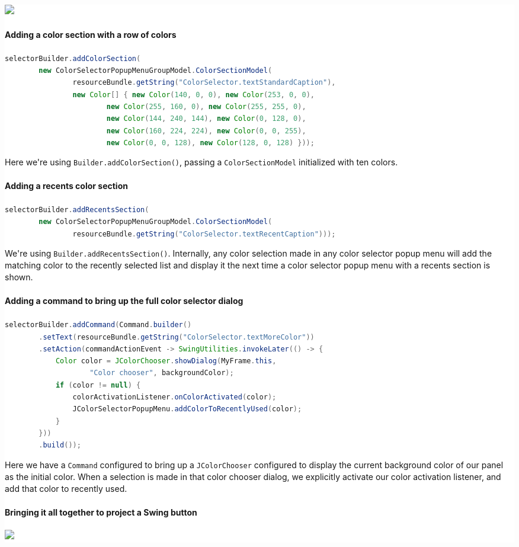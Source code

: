 <img src="https://raw.githubusercontent.com/kirill-grouchnikov/radiance/sunshine/docs/images/components/walkthrough/color-selector-command2.png" width="546" border=0/>

#### Adding a color section with a row of colors

```java
selectorBuilder.addColorSection(
        new ColorSelectorPopupMenuGroupModel.ColorSectionModel(
                resourceBundle.getString("ColorSelector.textStandardCaption"),
                new Color[] { new Color(140, 0, 0), new Color(253, 0, 0),
                        new Color(255, 160, 0), new Color(255, 255, 0),
                        new Color(144, 240, 144), new Color(0, 128, 0),
                        new Color(160, 224, 224), new Color(0, 0, 255),
                        new Color(0, 0, 128), new Color(128, 0, 128) }));
```

Here we're using `Builder.addColorSection()`, passing a `ColorSectionModel` initialized with ten colors.

#### Adding a recents color section

```java
selectorBuilder.addRecentsSection(
        new ColorSelectorPopupMenuGroupModel.ColorSectionModel(
                resourceBundle.getString("ColorSelector.textRecentCaption")));
```

We're using `Builder.addRecentsSection()`. Internally, any color selection made in any color selector popup menu will add the matching color to the recently selected list and display it the next time a color selector popup menu with a recents section is shown.

#### Adding a command to bring up the full color selector dialog

```java
selectorBuilder.addCommand(Command.builder()
        .setText(resourceBundle.getString("ColorSelector.textMoreColor"))
        .setAction(commandActionEvent -> SwingUtilities.invokeLater(() -> {
            Color color = JColorChooser.showDialog(MyFrame.this,
                    "Color chooser", backgroundColor);
            if (color != null) {
                colorActivationListener.onColorActivated(color);
                JColorSelectorPopupMenu.addColorToRecentlyUsed(color);
            }
        }))
        .build());
```

Here we have a `Command` configured to bring up a `JColorChooser` configured to display the current background color of our panel as the initial color. When a selection is made in that color chooser dialog, we explicitly activate our color activation listener, and add that color to recently used.

#### Bringing it all together to project a Swing button

<img src="https://raw.githubusercontent.com/kirill-grouchnikov/radiance/sunshine/docs/images/components/walkthrough/color-selector-command2.png" width="546" border=0/>
